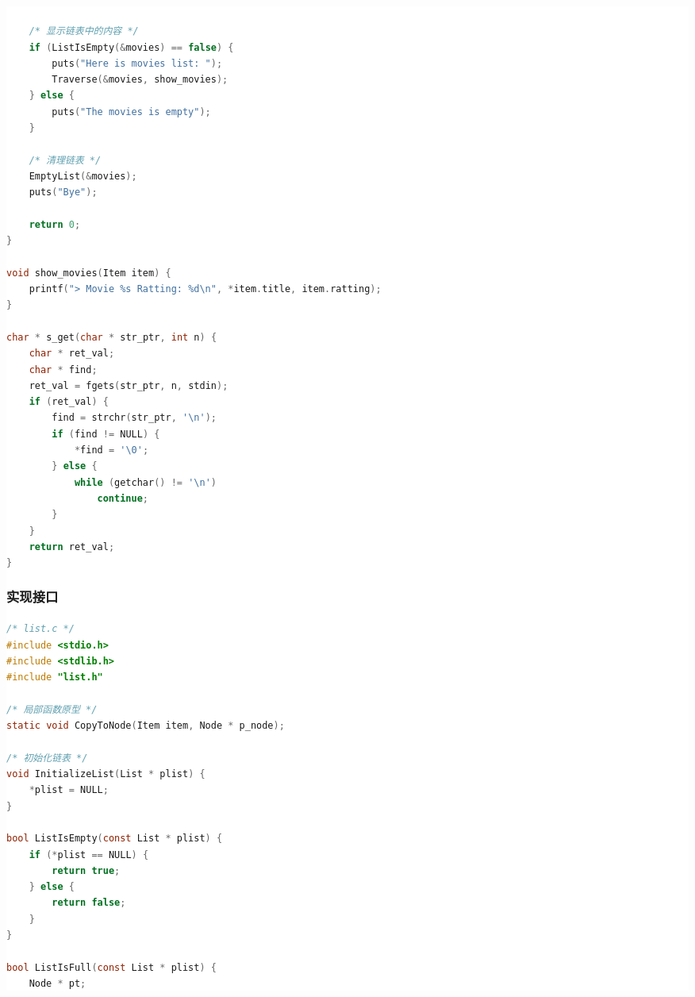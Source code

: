 ```c

    /* 显示链表中的内容 */
    if (ListIsEmpty(&movies) == false) {
        puts("Here is movies list: ");
        Traverse(&movies, show_movies);
    } else {
        puts("The movies is empty");
    }

    /* 清理链表 */
    EmptyList(&movies);
    puts("Bye");

    return 0;
}

void show_movies(Item item) {
    printf("> Movie %s Ratting: %d\n", *item.title, item.ratting);
}

char * s_get(char * str_ptr, int n) {
    char * ret_val;
    char * find;
    ret_val = fgets(str_ptr, n, stdin);
    if (ret_val) {
        find = strchr(str_ptr, '\n');
        if (find != NULL) {
            *find = '\0';
        } else {
            while (getchar() != '\n')
                continue;
        }
    }
    return ret_val;
}
```

### 实现接口  

```c
/* list.c */
#include <stdio.h>
#include <stdlib.h>
#include "list.h"

/* 局部函数原型 */
static void CopyToNode(Item item, Node * p_node);

/* 初始化链表 */
void InitializeList(List * plist) {
    *plist = NULL;
}

bool ListIsEmpty(const List * plist) {
    if (*plist == NULL) {
        return true;
    } else {
        return false;
    }
}

bool ListIsFull(const List * plist) {
    Node * pt;
```